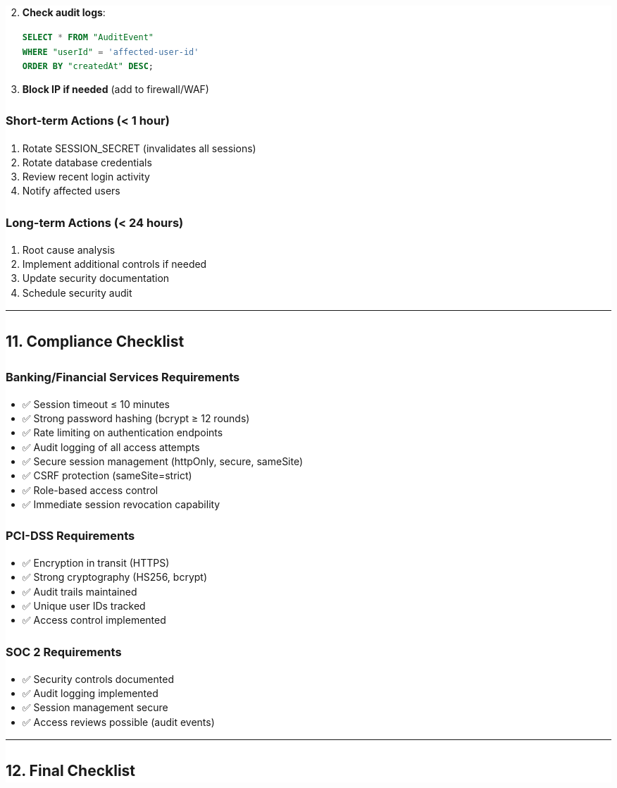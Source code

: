 2. **Check audit logs**:
   ```sql
   SELECT * FROM "AuditEvent"
   WHERE "userId" = 'affected-user-id'
   ORDER BY "createdAt" DESC;
   ```

3. **Block IP if needed** (add to firewall/WAF)

### Short-term Actions (< 1 hour)
1. Rotate SESSION_SECRET (invalidates all sessions)
2. Rotate database credentials
3. Review recent login activity
4. Notify affected users

### Long-term Actions (< 24 hours)
1. Root cause analysis
2. Implement additional controls if needed
3. Update security documentation
4. Schedule security audit

---

## 11. Compliance Checklist

### Banking/Financial Services Requirements
- ✅ Session timeout ≤ 10 minutes
- ✅ Strong password hashing (bcrypt ≥ 12 rounds)
- ✅ Rate limiting on authentication endpoints
- ✅ Audit logging of all access attempts
- ✅ Secure session management (httpOnly, secure, sameSite)
- ✅ CSRF protection (sameSite=strict)
- ✅ Role-based access control
- ✅ Immediate session revocation capability

### PCI-DSS Requirements
- ✅ Encryption in transit (HTTPS)
- ✅ Strong cryptography (HS256, bcrypt)
- ✅ Audit trails maintained
- ✅ Unique user IDs tracked
- ✅ Access control implemented

### SOC 2 Requirements
- ✅ Security controls documented
- ✅ Audit logging implemented
- ✅ Session management secure
- ✅ Access reviews possible (audit events)

---

## 12. Final Checklist
